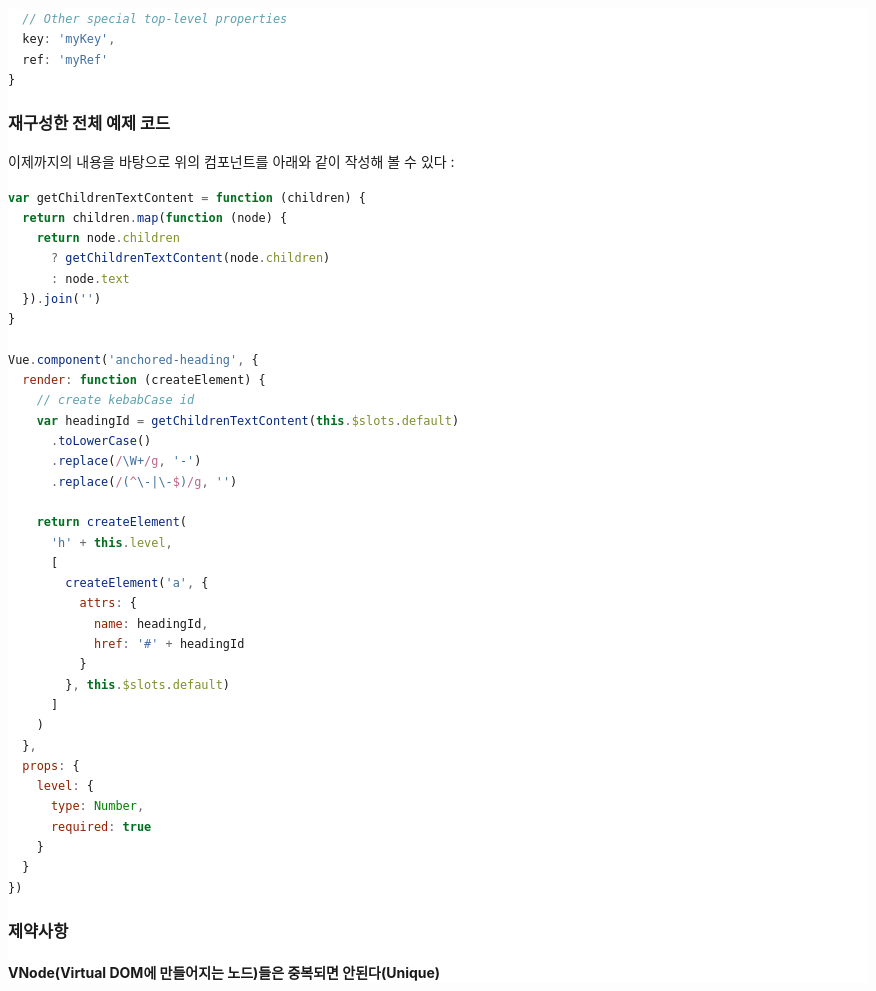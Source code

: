 ``` js
  // Other special top-level properties
  key: 'myKey',
  ref: 'myRef'
}
```

### 재구성한 전체 예제 코드

이제까지의 내용을 바탕으로 위의 컴포넌트를 아래와 같이 작성해 볼 수 있다 : 

``` js
var getChildrenTextContent = function (children) {
  return children.map(function (node) {
    return node.children
      ? getChildrenTextContent(node.children)
      : node.text
  }).join('')
}

Vue.component('anchored-heading', {
  render: function (createElement) {
    // create kebabCase id
    var headingId = getChildrenTextContent(this.$slots.default)
      .toLowerCase()
      .replace(/\W+/g, '-')
      .replace(/(^\-|\-$)/g, '')

    return createElement(
      'h' + this.level,
      [
        createElement('a', {
          attrs: {
            name: headingId,
            href: '#' + headingId
          }
        }, this.$slots.default)
      ]
    )
  },
  props: {
    level: {
      type: Number,
      required: true
    }
  }
})
```

### 제약사항 

#### VNode(Virtual DOM에 만들어지는 노드)들은 중복되면 안된다(Unique)
